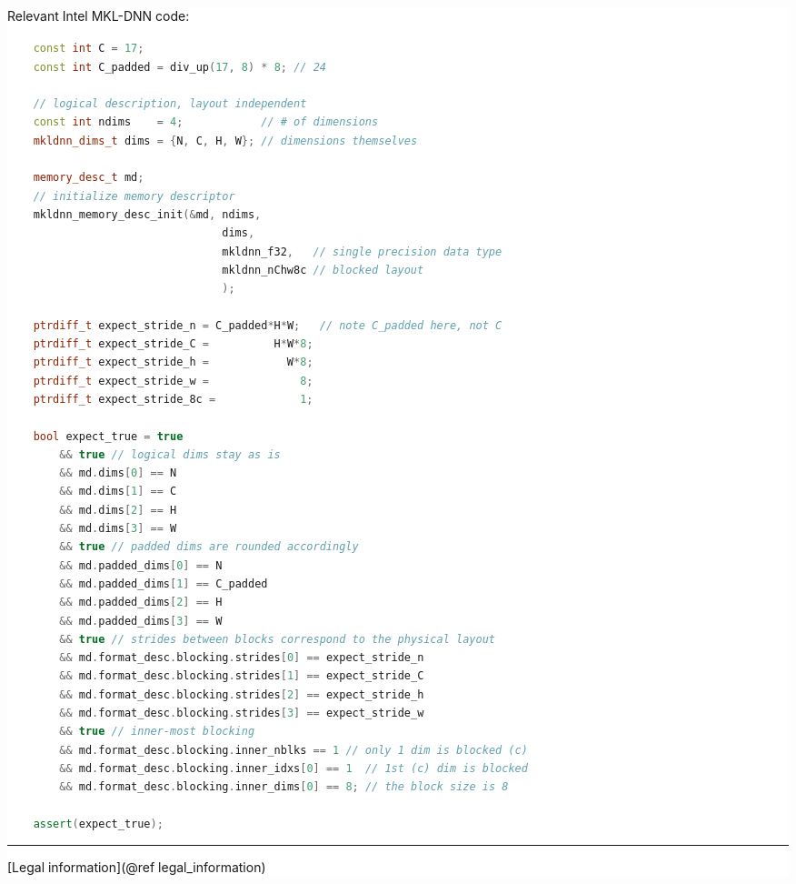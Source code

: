 Relevant Intel MKL-DNN code:
~~~cpp
    const int C = 17;
    const int C_padded = div_up(17, 8) * 8; // 24

    // logical description, layout independent
    const int ndims    = 4;            // # of dimensions
    mkldnn_dims_t dims = {N, C, H, W}; // dimensions themselves

    memory_desc_t md;
    // initialize memory descriptor
    mkldnn_memory_desc_init(&md, ndims,
                                 dims,
                                 mkldnn_f32,   // single precision data type
                                 mkldnn_nChw8c // blocked layout
                                 );

    ptrdiff_t expect_stride_n = C_padded*H*W;   // note C_padded here, not C
    ptrdiff_t expect_stride_C =          H*W*8;
    ptrdiff_t expect_stride_h =            W*8;
    ptrdiff_t expect_stride_w =              8;
    ptrdiff_t expect_stride_8c =             1;

    bool expect_true = true
        && true // logical dims stay as is
        && md.dims[0] == N
        && md.dims[1] == C
        && md.dims[2] == H
        && md.dims[3] == W
        && true // padded dims are rounded accordingly
        && md.padded_dims[0] == N
        && md.padded_dims[1] == C_padded
        && md.padded_dims[2] == H
        && md.padded_dims[3] == W
        && true // strides between blocks correspond to the physical layout
        && md.format_desc.blocking.strides[0] == expect_stride_n
        && md.format_desc.blocking.strides[1] == expect_stride_C
        && md.format_desc.blocking.strides[2] == expect_stride_h
        && md.format_desc.blocking.strides[3] == expect_stride_w
        && true // inner-most blocking
        && md.format_desc.blocking.inner_nblks == 1 // only 1 dim is blocked (c)
        && md.format_desc.blocking.inner_idxs[0] == 1  // 1st (c) dim is blocked
        && md.format_desc.blocking.inner_dims[0] == 8; // the block size is 8

    assert(expect_true);
~~~

---

[Legal information](@ref legal_information)
